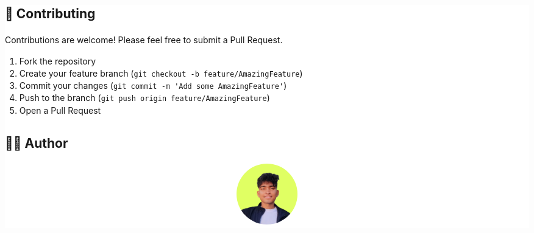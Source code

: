

## 🤝 Contributing

Contributions are welcome! Please feel free to submit a Pull Request.

1. Fork the repository
2. Create your feature branch (`git checkout -b feature/AmazingFeature`)
3. Commit your changes (`git commit -m 'Add some AmazingFeature'`)
4. Push to the branch (`git push origin feature/AmazingFeature`)
5. Open a Pull Request

## 👨‍💻 Author


<div align="center">
  <img src="src/main/resources/docs/prof.jpeg" style="width:100px; height:100px;border-radius:50%; " alt="Author Avatar">
